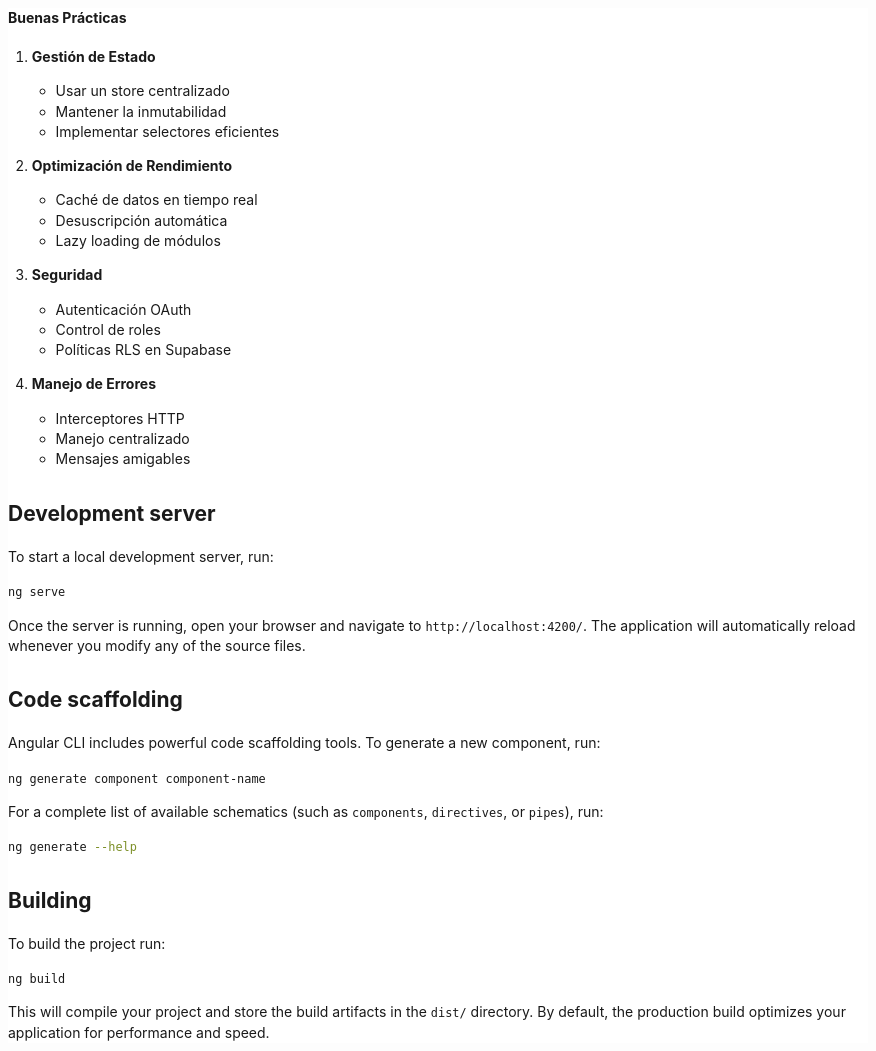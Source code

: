 #### Buenas Prácticas

1. **Gestión de Estado**
   - Usar un store centralizado
   - Mantener la inmutabilidad
   - Implementar selectores eficientes

2. **Optimización de Rendimiento**
   - Caché de datos en tiempo real
   - Desuscripción automática
   - Lazy loading de módulos

3. **Seguridad**
   - Autenticación OAuth
   - Control de roles
   - Políticas RLS en Supabase

4. **Manejo de Errores**
   - Interceptores HTTP
   - Manejo centralizado
   - Mensajes amigables

## Development server

To start a local development server, run:

```bash
ng serve
```

Once the server is running, open your browser and navigate to `http://localhost:4200/`. The application will automatically reload whenever you modify any of the source files.

## Code scaffolding

Angular CLI includes powerful code scaffolding tools. To generate a new component, run:

```bash
ng generate component component-name
```

For a complete list of available schematics (such as `components`, `directives`, or `pipes`), run:

```bash
ng generate --help
```

## Building

To build the project run:

```bash
ng build
```

This will compile your project and store the build artifacts in the `dist/` directory. By default, the production build optimizes your application for performance and speed.
